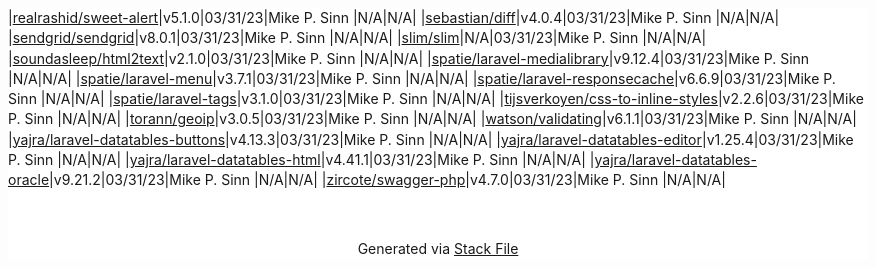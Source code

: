 |[realrashid/sweet-alert](https://packagist.org/realrashid/sweet-alert)|v5.1.0|03/31/23|Mike P. Sinn |N/A|N/A|
|[sebastian/diff](https://packagist.org/sebastian/diff)|v4.0.4|03/31/23|Mike P. Sinn |N/A|N/A|
|[sendgrid/sendgrid](https://packagist.org/sendgrid/sendgrid)|v8.0.1|03/31/23|Mike P. Sinn |N/A|N/A|
|[slim/slim](https://packagist.org/slim/slim)|N/A|03/31/23|Mike P. Sinn |N/A|N/A|
|[soundasleep/html2text](https://packagist.org/soundasleep/html2text)|v2.1.0|03/31/23|Mike P. Sinn |N/A|N/A|
|[spatie/laravel-medialibrary](https://packagist.org/spatie/laravel-medialibrary)|v9.12.4|03/31/23|Mike P. Sinn |N/A|N/A|
|[spatie/laravel-menu](https://packagist.org/spatie/laravel-menu)|v3.7.1|03/31/23|Mike P. Sinn |N/A|N/A|
|[spatie/laravel-responsecache](https://packagist.org/spatie/laravel-responsecache)|v6.6.9|03/31/23|Mike P. Sinn |N/A|N/A|
|[spatie/laravel-tags](https://packagist.org/spatie/laravel-tags)|v3.1.0|03/31/23|Mike P. Sinn |N/A|N/A|
|[tijsverkoyen/css-to-inline-styles](https://packagist.org/tijsverkoyen/css-to-inline-styles)|v2.2.6|03/31/23|Mike P. Sinn |N/A|N/A|
|[torann/geoip](https://packagist.org/torann/geoip)|v3.0.5|03/31/23|Mike P. Sinn |N/A|N/A|
|[watson/validating](https://packagist.org/watson/validating)|v6.1.1|03/31/23|Mike P. Sinn |N/A|N/A|
|[yajra/laravel-datatables-buttons](https://packagist.org/yajra/laravel-datatables-buttons)|v4.13.3|03/31/23|Mike P. Sinn |N/A|N/A|
|[yajra/laravel-datatables-editor](https://packagist.org/yajra/laravel-datatables-editor)|v1.25.4|03/31/23|Mike P. Sinn |N/A|N/A|
|[yajra/laravel-datatables-html](https://packagist.org/yajra/laravel-datatables-html)|v4.41.1|03/31/23|Mike P. Sinn |N/A|N/A|
|[yajra/laravel-datatables-oracle](https://packagist.org/yajra/laravel-datatables-oracle)|v9.21.2|03/31/23|Mike P. Sinn |N/A|N/A|
|[zircote/swagger-php](https://packagist.org/zircote/swagger-php)|v4.7.0|03/31/23|Mike P. Sinn |N/A|N/A|

<br/>
<div align='center'>

Generated via [Stack File](https://github.com/marketplace/stack-file)
